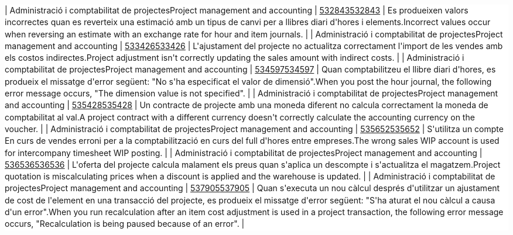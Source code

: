 | <span data-ttu-id="2c629-318">Administració i comptabilitat de projectes</span><span class="sxs-lookup"><span data-stu-id="2c629-318">Project management and accounting</span></span> | [<span data-ttu-id="2c629-319">532843</span><span class="sxs-lookup"><span data-stu-id="2c629-319">532843</span></span>](https://fix.lcs.dynamics.com/Issue/Details/?bugId=532843) | <span data-ttu-id="2c629-320">Es produeixen valors incorrectes quan es reverteix una estimació amb un tipus de canvi per a llibres diari d'hores i elements.</span><span class="sxs-lookup"><span data-stu-id="2c629-320">Incorrect values occur when reversing an estimate with an exchange rate for hour and item journals.</span></span>                                                                                                                  |
| <span data-ttu-id="2c629-321">Administració i comptabilitat de projectes</span><span class="sxs-lookup"><span data-stu-id="2c629-321">Project management and accounting</span></span> | [<span data-ttu-id="2c629-322">533426</span><span class="sxs-lookup"><span data-stu-id="2c629-322">533426</span></span>](https://fix.lcs.dynamics.com/Issue/Details/?bugId=533426) | <span data-ttu-id="2c629-323">L'ajustament del projecte no actualitza correctament l'import de les vendes amb els costos indirectes.</span><span class="sxs-lookup"><span data-stu-id="2c629-323">Project adjustment isn't correctly updating the sales amount with indirect costs.</span></span>                                                                                                                              |
| <span data-ttu-id="2c629-324">Administració i comptabilitat de projectes</span><span class="sxs-lookup"><span data-stu-id="2c629-324">Project management and accounting</span></span> | [<span data-ttu-id="2c629-325">534597</span><span class="sxs-lookup"><span data-stu-id="2c629-325">534597</span></span>](https://fix.lcs.dynamics.com/Issue/Details/?bugId=534597) | <span data-ttu-id="2c629-326">Quan comptabilitzeu el llibre diari d'hores, es produeix el missatge d'error següent: "No s'ha especificat el valor de dimensió".</span><span class="sxs-lookup"><span data-stu-id="2c629-326">When you post the hour journal, the following error message occurs, "The dimension value is not specified".</span></span>                                                                                                                                  |
| <span data-ttu-id="2c629-327">Administració i comptabilitat de projectes</span><span class="sxs-lookup"><span data-stu-id="2c629-327">Project management and accounting</span></span> | [<span data-ttu-id="2c629-328">535428</span><span class="sxs-lookup"><span data-stu-id="2c629-328">535428</span></span>](https://fix.lcs.dynamics.com/Issue/Details/?bugId=535428) | <span data-ttu-id="2c629-329">Un contracte de projecte amb una moneda diferent no calcula correctament la moneda de comptabilitat al val.</span><span class="sxs-lookup"><span data-stu-id="2c629-329">A project contract with a different currency doesn't correctly calculate the accounting currency on the voucher.</span></span>                                                                                              |
| <span data-ttu-id="2c629-330">Administració i comptabilitat de projectes</span><span class="sxs-lookup"><span data-stu-id="2c629-330">Project management and accounting</span></span> | [<span data-ttu-id="2c629-331">535652</span><span class="sxs-lookup"><span data-stu-id="2c629-331">535652</span></span>](https://fix.lcs.dynamics.com/Issue/Details/?bugId=535652) | <span data-ttu-id="2c629-332">S'utilitza un compte En curs de vendes erroni per a la comptabilització en curs del full d'hores entre empreses.</span><span class="sxs-lookup"><span data-stu-id="2c629-332">The wrong sales WIP account is used for intercompany timesheet WIP posting.</span></span>                                                                                                                                     |
| <span data-ttu-id="2c629-333">Administració i comptabilitat de projectes</span><span class="sxs-lookup"><span data-stu-id="2c629-333">Project management and accounting</span></span> | [<span data-ttu-id="2c629-334">536536</span><span class="sxs-lookup"><span data-stu-id="2c629-334">536536</span></span>](https://fix.lcs.dynamics.com/Issue/Details/?bugId=536536) | <span data-ttu-id="2c629-335">L'oferta del projecte calcula malament els preus quan s'aplica un descompte i s'actualitza el magatzem.</span><span class="sxs-lookup"><span data-stu-id="2c629-335">Project quotation is miscalculating prices when a discount is applied and the warehouse is updated.</span></span>                                                                                                       |
| <span data-ttu-id="2c629-336">Administració i comptabilitat de projectes</span><span class="sxs-lookup"><span data-stu-id="2c629-336">Project management and accounting</span></span> | [<span data-ttu-id="2c629-337">537905</span><span class="sxs-lookup"><span data-stu-id="2c629-337">537905</span></span>](https://fix.lcs.dynamics.com/Issue/Details/?bugId=537905) | <span data-ttu-id="2c629-338">Quan s'executa un nou càlcul després d'utilitzar un ajustament de cost de l'element en una transacció del projecte, es produeix el missatge d'error següent: "S'ha aturat el nou càlcul a causa d'un error".</span><span class="sxs-lookup"><span data-stu-id="2c629-338">When you run recalculation after an item cost adjustment is used in a project transaction, the following error message occurs, "Recalculation is being paused because of an error".</span></span>                                                               |